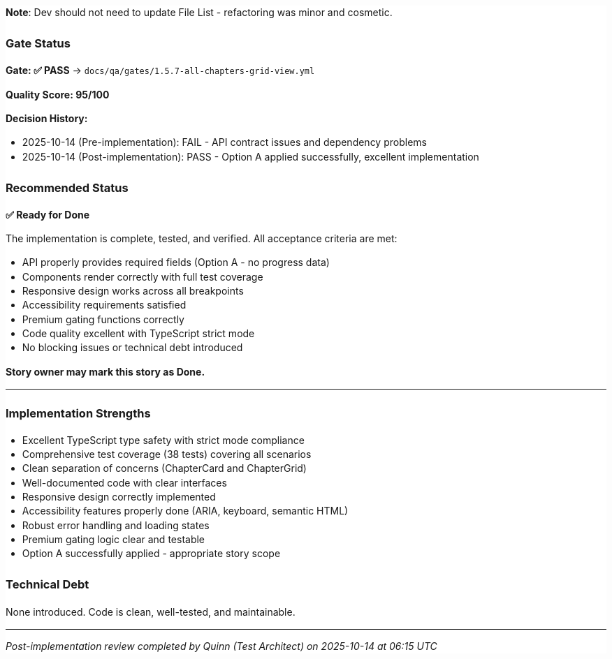 **Note**: Dev should not need to update File List - refactoring was minor and cosmetic.

### Gate Status

**Gate: ✅ PASS** → `docs/qa/gates/1.5.7-all-chapters-grid-view.yml`

**Quality Score: 95/100**

**Decision History:**
- 2025-10-14 (Pre-implementation): FAIL - API contract issues and dependency problems
- 2025-10-14 (Post-implementation): PASS - Option A applied successfully, excellent implementation

### Recommended Status

**✅ Ready for Done**

The implementation is complete, tested, and verified. All acceptance criteria are met:
- API properly provides required fields (Option A - no progress data)
- Components render correctly with full test coverage
- Responsive design works across all breakpoints
- Accessibility requirements satisfied
- Premium gating functions correctly
- Code quality excellent with TypeScript strict mode
- No blocking issues or technical debt introduced

**Story owner may mark this story as Done.**

---

### Implementation Strengths

- Excellent TypeScript type safety with strict mode compliance
- Comprehensive test coverage (38 tests) covering all scenarios
- Clean separation of concerns (ChapterCard and ChapterGrid)
- Well-documented code with clear interfaces
- Responsive design correctly implemented
- Accessibility features properly done (ARIA, keyboard, semantic HTML)
- Robust error handling and loading states
- Premium gating logic clear and testable
- Option A successfully applied - appropriate story scope

### Technical Debt

None introduced. Code is clean, well-tested, and maintainable.

---

*Post-implementation review completed by Quinn (Test Architect) on 2025-10-14 at 06:15 UTC*
